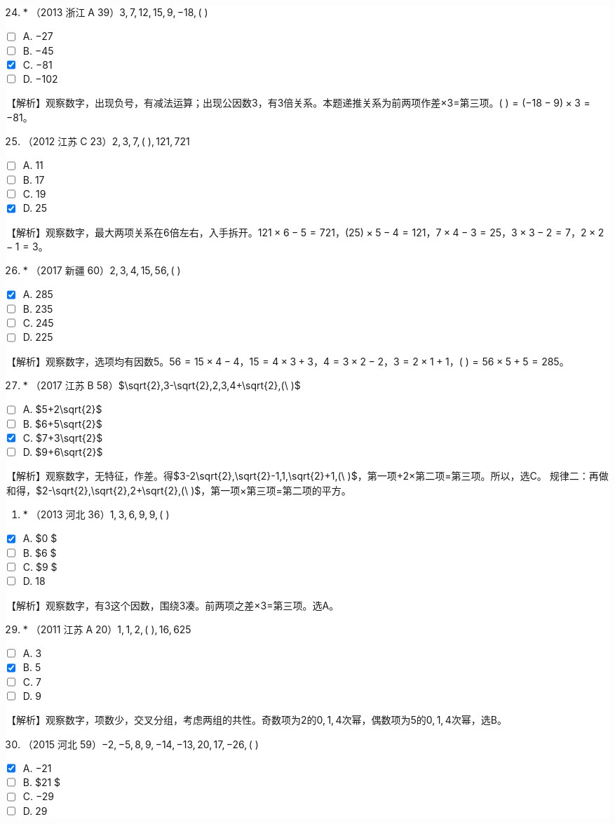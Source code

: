 24. \* （2013 浙江 A 39）$3,7,12,15,9,-18,(\ )$
- [ ] A. $-27$
- [ ] B. $-45$
- [x] C. $-81$
- [ ] D. $-102$

【解析】观察数字，出现负号，有减法运算；出现公因数3，有3倍关系。本题递推关系为前两项作差$\times3=$第三项。$(\ )=(-18-9)\times3=-81$。

25. （2012 江苏 C 23）$2,3,7,(\ ),121,721$
- [ ] A. $11$ 
- [ ] B. $17$ 
- [ ] C. $19$ 
- [x] D. $25$

【解析】观察数字，最大两项关系在$6$倍左右，入手拆开。$121\times6-5=721$，$(25)\times5-4=121$，$7\times4-3=25$，$3\times3-2=7$，$2\times2-1=3$。


26. \* （2017 新疆 60）$2,3,4,15,56,(\ )$
- [x] A. $285$ 
- [ ] B. $235$ 
- [ ] C. $245$ 
- [ ] D. $225$

【解析】观察数字，选项均有因数$5$。$56=15\times4-4$，$15=4\times3+3$，$4=3\times2-2$，$3=2\times1+1$，$(\ )=56\times5+5=285$。

27. \* （2017 江苏 B 58）$\sqrt{2},3-\sqrt{2},2,3,4+\sqrt{2},(\ )$
- [ ] A. $5+2\sqrt{2}$ 
- [ ] B. $6+5\sqrt{2}$ 
- [x] C. $7+3\sqrt{2}$ 
- [ ] D. $9+6\sqrt{2}$

【解析】观察数字，无特征，作差。得$3-2\sqrt{2},\sqrt{2}-1,1,\sqrt{2}+1,(\ )$，第一项$+2\times$第二项=第三项。所以，选C。
规律二：再做和得，$2-\sqrt{2},\sqrt{2},2+\sqrt{2},(\ )$，第一项$\times$第三项=第二项的平方。

1.  \* （2013 河北 36）$1,3,6,9,9,(\ )$
- [x] A. $0 $
- [ ] B. $6 $
- [ ] C. $9 $
- [ ] D. $18$

【解析】观察数字，有$3$这个因数，围绕$3$凑。前两项之差$\times3=$第三项。选A。

29. \* （2011 江苏 A 20）$1,1,2,(\ ),16,625$
- [ ] A. $3$ 
- [x] B. $5$ 
- [ ] C. $7$ 
- [ ] D. $9$

【解析】观察数字，项数少，交叉分组，考虑两组的共性。奇数项为$2$的$0,1,4$次幂，偶数项为$5$的$0,1,4$次幂，选B。

30. （2015 河北 59）$-2,-5,8,9,-14,-13,20,17,-26,(\ )$
- [x] A. $-21$ 
- [ ] B. $21 $
- [ ] C. $-29$ 
- [ ] D. $29$
